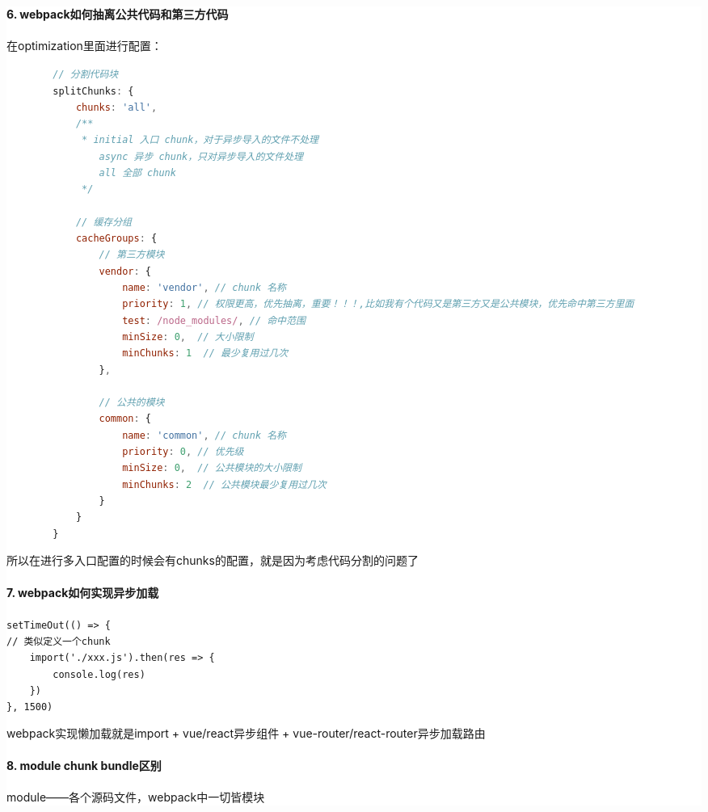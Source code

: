 #### 6. webpack如何抽离公共代码和第三方代码

在optimization里面进行配置：

```javascript
        // 分割代码块
        splitChunks: {
            chunks: 'all',
            /**
             * initial 入口 chunk，对于异步导入的文件不处理
                async 异步 chunk，只对异步导入的文件处理
                all 全部 chunk
             */

            // 缓存分组
            cacheGroups: {
                // 第三方模块
                vendor: {
                    name: 'vendor', // chunk 名称
                    priority: 1, // 权限更高，优先抽离，重要！！！,比如我有个代码又是第三方又是公共模块，优先命中第三方里面
                    test: /node_modules/, // 命中范围
                    minSize: 0,  // 大小限制
                    minChunks: 1  // 最少复用过几次
                },

                // 公共的模块
                common: {
                    name: 'common', // chunk 名称
                    priority: 0, // 优先级
                    minSize: 0,  // 公共模块的大小限制
                    minChunks: 2  // 公共模块最少复用过几次
                }
            }
        }
```

所以在进行多入口配置的时候会有chunks的配置，就是因为考虑代码分割的问题了

#### 7. webpack如何实现异步加载

```
setTimeOut(() => {
// 类似定义一个chunk
	import('./xxx.js').then(res => {
		console.log(res)
	})
}, 1500)
```

webpack实现懒加载就是import + vue/react异步组件 + vue-router/react-router异步加载路由

#### 8. module chunk bundle区别

module——各个源码文件，webpack中一切皆模块
